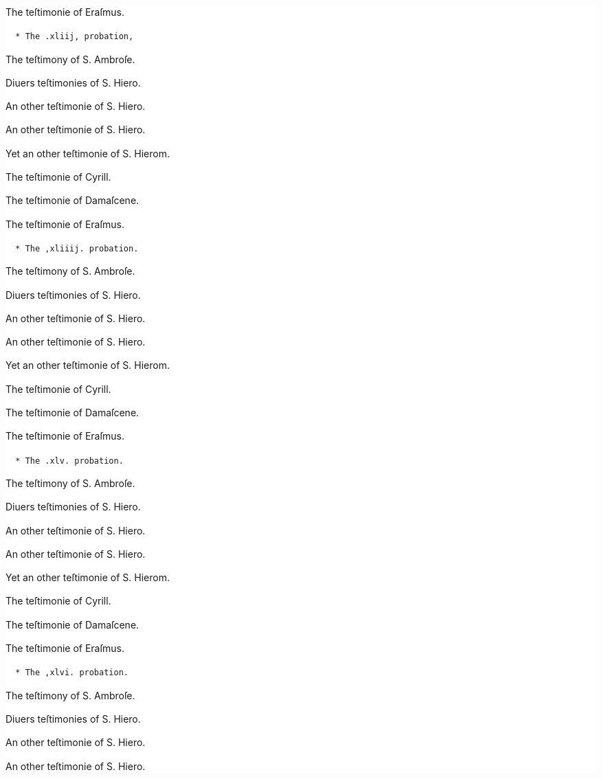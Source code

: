 The teſtimonie of Eraſmus.

      * The .xliij, probation,

The teſtimony of S. Ambroſe.

Diuers teſtimonies of S. Hiero.

An other teſtimonie of S. Hiero.

An other teſtimonie of S. Hiero.

Yet an other teſtimonie of S. Hierom.

The teſtimonie of Cyrill.

The teſtimonie of Damaſcene.

The teſtimonie of Eraſmus.

      * The ,xliiij. probation.

The teſtimony of S. Ambroſe.

Diuers teſtimonies of S. Hiero.

An other teſtimonie of S. Hiero.

An other teſtimonie of S. Hiero.

Yet an other teſtimonie of S. Hierom.

The teſtimonie of Cyrill.

The teſtimonie of Damaſcene.

The teſtimonie of Eraſmus.

      * The .xlv. probation.

The teſtimony of S. Ambroſe.

Diuers teſtimonies of S. Hiero.

An other teſtimonie of S. Hiero.

An other teſtimonie of S. Hiero.

Yet an other teſtimonie of S. Hierom.

The teſtimonie of Cyrill.

The teſtimonie of Damaſcene.

The teſtimonie of Eraſmus.

      * The ,xlvi. probation.

The teſtimony of S. Ambroſe.

Diuers teſtimonies of S. Hiero.

An other teſtimonie of S. Hiero.

An other teſtimonie of S. Hiero.
